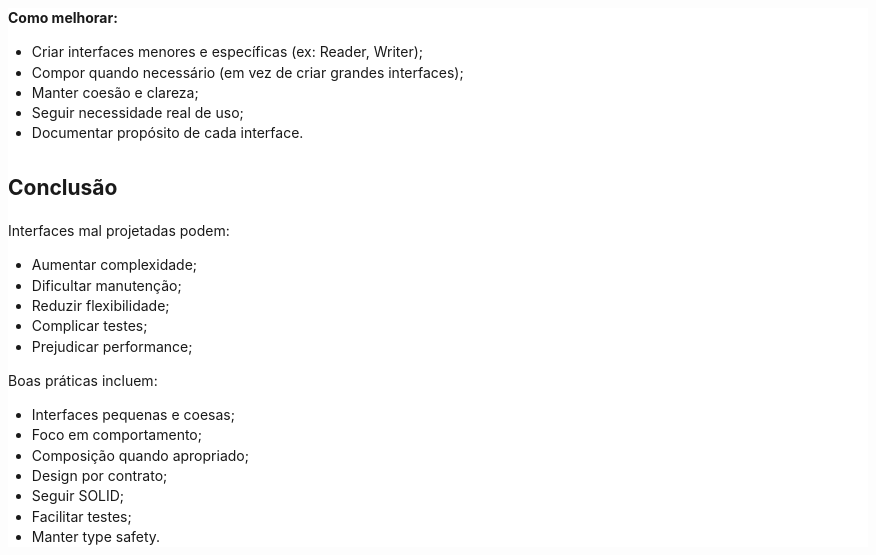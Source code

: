 **Como melhorar:**
- Criar interfaces menores e específicas (ex: Reader, Writer);
- Compor quando necessário (em vez de criar grandes interfaces);
- Manter coesão e clareza;
- Seguir necessidade real de uso;
- Documentar propósito de cada interface.

## Conclusão

Interfaces mal projetadas podem:
- Aumentar complexidade;
- Dificultar manutenção;
- Reduzir flexibilidade;
- Complicar testes;
- Prejudicar performance;

Boas práticas incluem:
- Interfaces pequenas e coesas;
- Foco em comportamento;
- Composição quando apropriado;
- Design por contrato;
- Seguir SOLID;
- Facilitar testes;
- Manter type safety.
